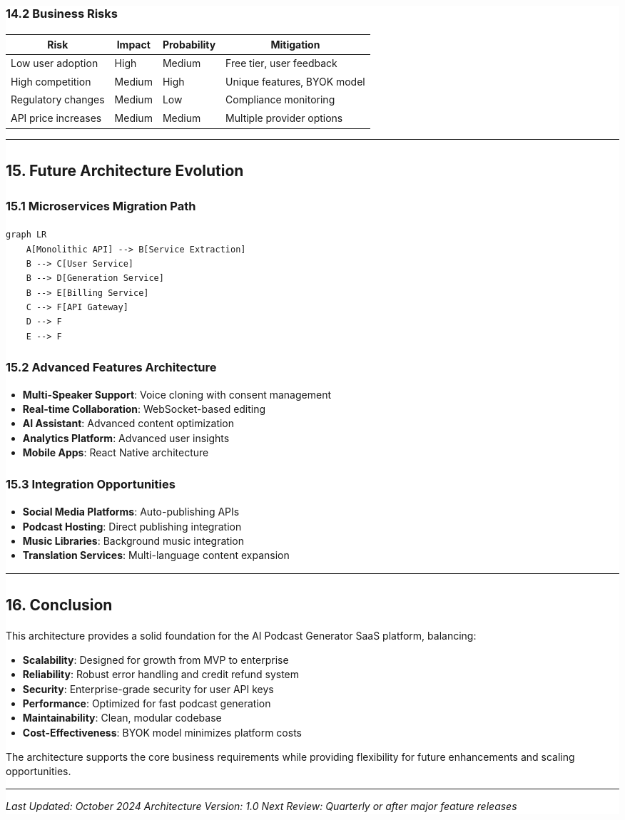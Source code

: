 ### 14.2 Business Risks
| Risk | Impact | Probability | Mitigation |
|------|--------|-------------|------------|
| Low user adoption | High | Medium | Free tier, user feedback |
| High competition | Medium | High | Unique features, BYOK model |
| Regulatory changes | Medium | Low | Compliance monitoring |
| API price increases | Medium | Medium | Multiple provider options |

---

## 15. Future Architecture Evolution

### 15.1 Microservices Migration Path
```mermaid
graph LR
    A[Monolithic API] --> B[Service Extraction]
    B --> C[User Service]
    B --> D[Generation Service]
    B --> E[Billing Service]
    C --> F[API Gateway]
    D --> F
    E --> F
```

### 15.2 Advanced Features Architecture
- **Multi-Speaker Support**: Voice cloning with consent management
- **Real-time Collaboration**: WebSocket-based editing
- **AI Assistant**: Advanced content optimization
- **Analytics Platform**: Advanced user insights
- **Mobile Apps**: React Native architecture

### 15.3 Integration Opportunities
- **Social Media Platforms**: Auto-publishing APIs
- **Podcast Hosting**: Direct publishing integration
- **Music Libraries**: Background music integration
- **Translation Services**: Multi-language content expansion

---

## 16. Conclusion

This architecture provides a solid foundation for the AI Podcast Generator SaaS platform, balancing:

- **Scalability**: Designed for growth from MVP to enterprise
- **Reliability**: Robust error handling and credit refund system
- **Security**: Enterprise-grade security for user API keys
- **Performance**: Optimized for fast podcast generation
- **Maintainability**: Clean, modular codebase
- **Cost-Effectiveness**: BYOK model minimizes platform costs

The architecture supports the core business requirements while providing flexibility for future enhancements and scaling opportunities.

---

*Last Updated: October 2024*
*Architecture Version: 1.0*
*Next Review: Quarterly or after major feature releases*